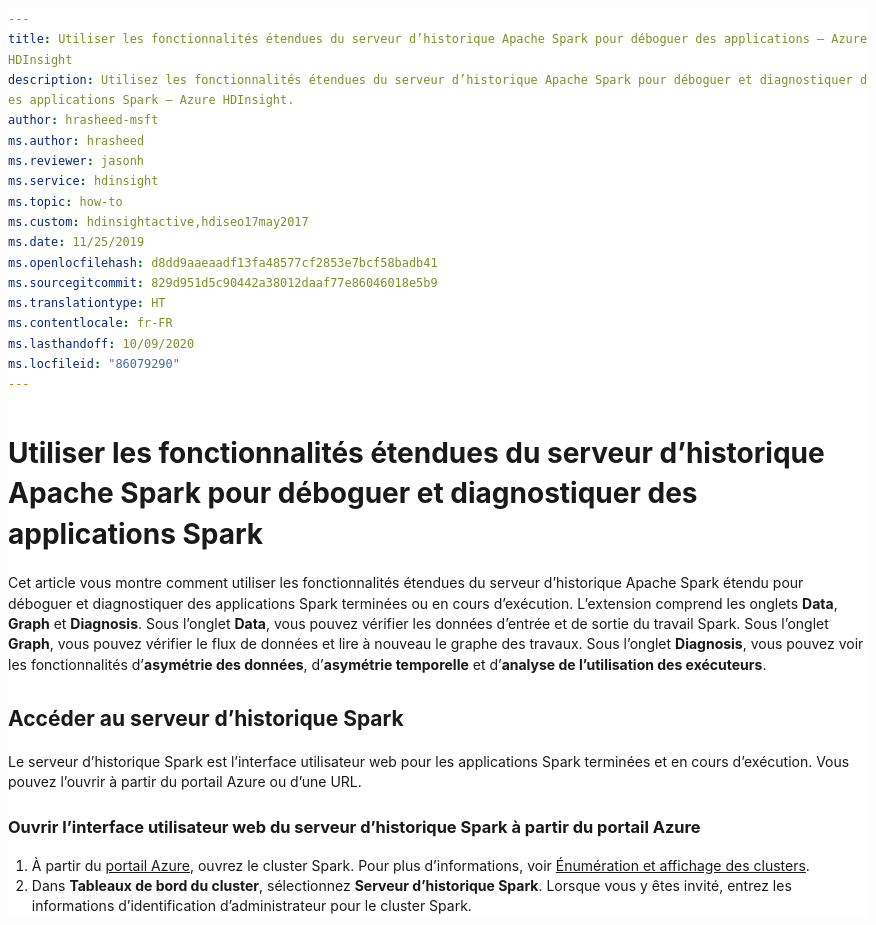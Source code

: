 ```yaml
---
title: Utiliser les fonctionnalités étendues du serveur d’historique Apache Spark pour déboguer des applications – Azure HDInsight
description: Utilisez les fonctionnalités étendues du serveur d’historique Apache Spark pour déboguer et diagnostiquer des applications Spark – Azure HDInsight.
author: hrasheed-msft
ms.author: hrasheed
ms.reviewer: jasonh
ms.service: hdinsight
ms.topic: how-to
ms.custom: hdinsightactive,hdiseo17may2017
ms.date: 11/25/2019
ms.openlocfilehash: d8dd9aaeaadf13fa48577cf2853e7bcf58badb41
ms.sourcegitcommit: 829d951d5c90442a38012daaf77e86046018e5b9
ms.translationtype: HT
ms.contentlocale: fr-FR
ms.lasthandoff: 10/09/2020
ms.locfileid: "86079290"
---
```

# <a name="use-the-extended-features-of-the-apache-spark-history-server-to-debug-and-diagnose-spark-applications"></a>Utiliser les fonctionnalités étendues du serveur d’historique Apache Spark pour déboguer et diagnostiquer des applications Spark

Cet article vous montre comment utiliser les fonctionnalités étendues du serveur d’historique Apache Spark étendu pour déboguer et diagnostiquer des applications Spark terminées ou en cours d’exécution. L’extension comprend les onglets **Data**, **Graph** et **Diagnosis**. Sous l’onglet **Data**, vous pouvez vérifier les données d’entrée et de sortie du travail Spark. Sous l’onglet **Graph**, vous pouvez vérifier le flux de données et lire à nouveau le graphe des travaux. Sous l’onglet **Diagnosis**, vous pouvez voir les fonctionnalités d’**asymétrie des données**, d’**asymétrie temporelle** et d’**analyse de l’utilisation des exécuteurs**.

## <a name="get-access-to-the-spark-history-server"></a>Accéder au serveur d’historique Spark

Le serveur d’historique Spark est l’interface utilisateur web pour les applications Spark terminées et en cours d’exécution. Vous pouvez l’ouvrir à partir du portail Azure ou d’une URL.

### <a name="open-the-spark-history-server-web-ui-from-the-azure-portal"></a>Ouvrir l’interface utilisateur web du serveur d’historique Spark à partir du portail Azure

1. À partir du [portail Azure](https://portal.azure.com/), ouvrez le cluster Spark. Pour plus d’informations, voir [Énumération et affichage des clusters](../hdinsight-administer-use-portal-linux.md#showClusters).
2. Dans **Tableaux de bord du cluster**, sélectionnez **Serveur d’historique Spark**. Lorsque vous y êtes invité, entrez les informations d’identification d’administrateur pour le cluster Spark.
